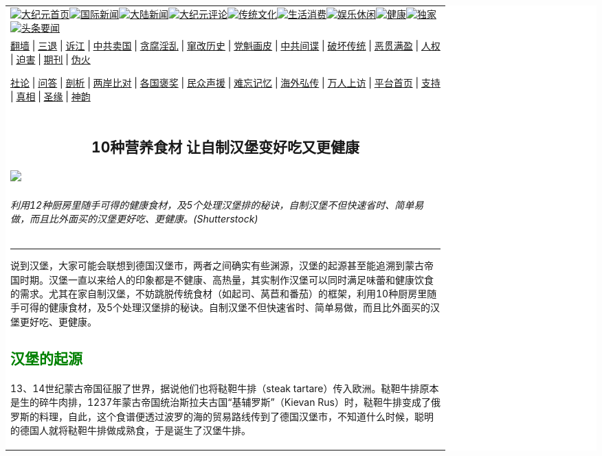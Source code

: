 <a name="1" id="1" target="_blank"></a><span id="1"></span>
<table align=center border="0"><tr><td colspan="2" VALIGN=TOP><a href="https://github.com/19920513/djy/blob/master/gb/nf1351518.md#1"><img src="https://raw.githubusercontent.com/19920513/www/master/t/djy/1.jpg" title="大纪元首页" alt="大纪元首页"></a><a href="https://github.com/19920513/djy/blob/master/gb/n24hr.md#1"><img src="https://raw.githubusercontent.com/19920513/www/master/t/djy/3.jpg" title="国际新闻" alt="国际新闻"></a><a href="https://github.com/19920513/djy/blob/master/gb/nsc413.md#1"><img src="https://raw.githubusercontent.com/19920513/www/master/t/djy/4.jpg" title="大陆新闻" alt="大陆新闻"></a><a href="https://github.com/19920513/djy/blob/master/gb/news392.md#1"><img src="https://raw.githubusercontent.com/19920513/www/master/t/djy/5.jpg" title="大纪元评论" alt="大纪元评论"></a><a href="https://github.com/19920513/djy/blob/master/gb/news2007.md#1"><img src="https://raw.githubusercontent.com/19920513/www/master/t/djy/6.jpg" title="传统文化" alt="传统文化"></a><a href="https://github.com/19920513/djy/blob/master/gb/news2008.md#1"><img src="https://raw.githubusercontent.com/19920513/www/master/t/djy/7.jpg" title="生活消费" alt="生活消费"></a><a href="https://github.com/19920513/djy/blob/master/gb/ncyule.md#1"><img src="https://raw.githubusercontent.com/19920513/www/master/t/djy/8.jpg" title="娱乐休闲" alt="娱乐休闲"></a><a href="https://github.com/19920513/djy/blob/master/gb/nsc1002.md#1"><img src="https://raw.githubusercontent.com/19920513/www/master/t/djy/9.jpg" title="健康" alt="健康"></a><a href="https://github.com/19920513/djy/blob/master/gb/nf6092.md#1"><img src="https://raw.githubusercontent.com/19920513/www/master/t/djy/10a.jpg" title="独家" alt="独家"></a><a href="https://github.com/19920513/djy/blob/master/gb/nf4514.md#1"><img src="https://raw.githubusercontent.com/19920513/www/master/t/djy/12a.jpg" title="头条要闻" alt="头条要闻"></a></td></tr>
<tr><td colspan="2" VALIGN=TOP><a target="_blank" href="https://github.com/19920513/www/blob/master/README.md?zsrh#1">翻墙</a> | <a target="_blank" href="https://github.com/19920513/djy/blob/master/gb/nf5657.md#1">三退</a> | <a target="_blank" href="https://github.com/19920513/djy/blob/master/gb/nf6124.md#1">诉江</a> | <a target="_blank" href="https://github.com/19920513/djy/blob/master/gb/nf1176117.md#1">中共卖国</a> | <a target="_blank" href="https://github.com/19920513/djy/blob/master/gb/nf5773.md#1">贪腐淫乱</a> | <a target="_blank" href="https://github.com/19920513/djy/blob/master/gb/nf1176115.md#1">窜改历史</a> | <a target="_blank" href="https://github.com/19920513/djy/blob/master/gb/nf1176107.md#1">党魁画皮</a> | <a target="_blank" href="https://github.com/19920513/djy/blob/master/gb/nf1320400.md#1">中共间谍</a> | <a target="_blank" href="https://github.com/19920513/djy/blob/master/gb/nf1176114.md#1">破坏传统</a> | <a target="_blank" href="https://github.com/19920513/ntdtv/blob/master/gb/prog447_1.md#1">恶贯满盈</a> | <a target="_blank" href="https://github.com/19920513/djy/blob/master/gb/ncid278.md#1">人权</a> | <a target="_blank" href="https://github.com/19920513/djy/blob/master/gb/nf1176111.md#1">迫害</a> | <a target="_blank" href="https://gitlab.com/szzdlab/mh-qikan/blob/master/README.md#1">期刊</a> | <a target="_blank" href="https://github.com/19920513/djy/blob/master/gb/nf5562.md#1">伪火</a></p><p><a target="_blank" href="https://github.com/19920513/djy/blob/master/gb/9p.md#1">社论</a> | <a target="_blank" href="https://github.com/19920513/djy/blob/master/gb/nf4378.md#1">问答</a> | <a target="_blank" href="https://github.com/19920513/djy/blob/master/gb/nf5792.md#1">剖析</a> | <a target="_blank" href="https://github.com/19920513/djy/blob/master/gb/nf5735.md#1">两岸比对</a> | <a target="_blank" href="https://github.com/19920513/djy/blob/master/gb/nf6119.md#1">各国褒奖</a> | <a target="_blank" href="https://github.com/19920513/djy/blob/master/gb/nf6120.md#1">民众声援</a> | <a target="_blank" href="https://github.com/19920513/djy/blob/master/gb/nf1188594.md#1">难忘记忆</a> | <a target="_blank" href="https://github.com/19920513/djy/blob/master/gb/nf3180.md#1">海外弘传</a> | <a target="_blank" href="https://github.com/19920513/djy/blob/master/gb/nf5410.md#1">万人上访</a> | <a target="_blank" href="https://github.com/19920513/www/blob/master/README.md?zsrh#1">平台首页</a> | <a target="_blank" href="https://github.com/19920513/djy/blob/master/gb/nf4386.md#1">支持</a> | <a target="_blank" href="https://github.com/19920513/djy/blob/master/gb/nf4389.md#1">真相</a> | <a target="_blank" href="https://github.com/19920513/djy/blob/master/gb/nf5790.md#1">圣缘</a> | <a target="_blank" href="https://github.com/19920513/djy/blob/master/gb/nf4786.md#1">神韵</a></td></tr>
<tr><td VALIGN=TOP width="626"><h2 align=center>10种营养食材 让自制汉堡变好吃又更健康</h2>
<img width="600" src="https://i.epochtimes.com/assets/uploads/2022/08/id13794766-shutterstock_266997497-600x400.jpg" />
<h6>利用12种厨房里随手可得的健康食材，及5个处理汉堡排的秘诀，自制汉堡不但快速省时、简单易做，而且比外面买的汉堡更好吃、更健康。(Shutterstock)
</h6>
<hr>
	<p>说到<ahref="https://github.com/19920513/djy/blob/master/gb/tag/%E6%B1%89%E5%A0%A1.md#1">汉堡</a>，大家可能会联想到德国汉堡市，两者之间确实有些渊源，汉堡的起源甚至能追溯到蒙古帝国时期。汉堡一直以来给人的印象都是不健康、高热量，其实制作汉堡可以同时满足味蕾和健康饮食的需求。尤其在家自制汉堡，不妨跳脱传统食材（如起司、莴苣和番茄）的框架，利用10种厨房里随手可得的健康食材，及5个处理汉堡排的秘诀。自制汉堡不但快速省时、简单易做，而且比外面买的汉堡更好吃、更健康。</p>
<h2><span style="color: #008000;"><ahref="https://github.com/19920513/djy/blob/master/gb/tag/%E6%B1%89%E5%A0%A1.md#1">汉堡</a>的起源</span></h2>
<p>13、14世纪蒙古帝国征服了世界，据说他们也将鞑靼牛排（steak tartare）传入欧洲。鞑靼牛排原本是生的碎牛肉排，1237年蒙古帝国统治斯拉夫古国“基辅罗斯”（Kievan Rus）时，鞑靼牛排变成了俄罗斯的料理，自此，这个食谱便透过波罗的海的贸易路线传到了德国汉堡市，不知道什么时候，聪明的德国人就将鞑靼牛排做成熟食，于是诞生了汉堡牛排。</p>